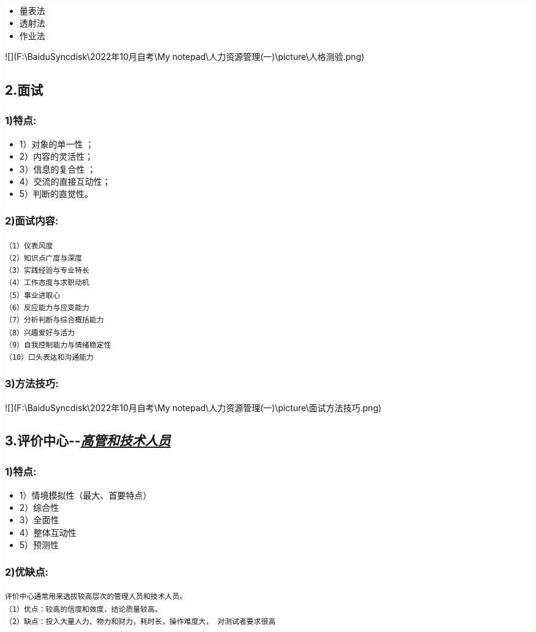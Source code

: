    - 量表法
   - 透射法
   - 作业法

   ![](F:\BaiduSyncdisk\2022年10月自考\My notepad\人力资源管理(一)\picture\人格测验.png)

## 2.面试

### 1)特点:

- 1）对象的单一性 ； 
- 2）内容的灵活性； 
- 3）信息的复合性 ； 
- 4）交流的直接互动性； 
- 5）判断的直觉性。

### 2)面试内容:

~~~
（1）仪表风度 
（2）知识点广度与深度 
（3）实践经验与专业特长 
（4）工作态度与求职动机 
（5）事业进取心 
（6）反应能力与应变能力 
（7）分析判断与综合概括能力 
（8）兴趣爱好与活力 
（9）自我控制能力与情绪稳定性 
（10）口头表达和沟通能力
~~~

### 3)方法技巧:

![](F:\BaiduSyncdisk\2022年10月自考\My notepad\人力资源管理(一)\picture\面试方法技巧.png)

## 3.评价中心--*<u>高管和技术人员</u>*

### 1)特点:

- 1）情境模拟性（最大、首要特点） 
- 2）综合性 
- 3）全面性 
- 4）整体互动性 
- 5）预测性

### 2)优缺点:

~~~
评价中心通常用来选拔较高层次的管理人员和技术人员。 
（1）优点：较高的信度和效度，结论质量较高。
（2）缺点：投入大量人力、物力和财力，耗时长，操作难度大， 对测试者要求很高
~~~
